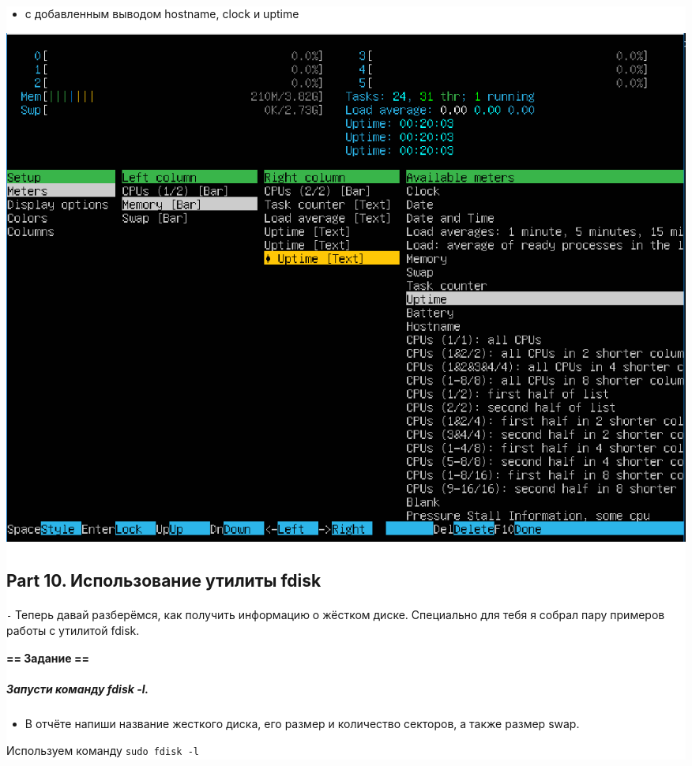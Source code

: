   - с добавленным выводом hostname, clock и uptime  

![скрин 9.9](IMG/9.9.PNG)

## Part 10. Использование утилиты **fdisk**

`-` Теперь давай разберёмся, как получить информацию о жёстком диске. Специально для тебя я собрал пару примеров работы с утилитой fdisk.

**== Задание ==**

##### Запусти команду fdisk -l.

- В отчёте напиши название жесткого диска, его размер и количество секторов, а также размер swap.

Используем команду `sudo fdisk -l`
